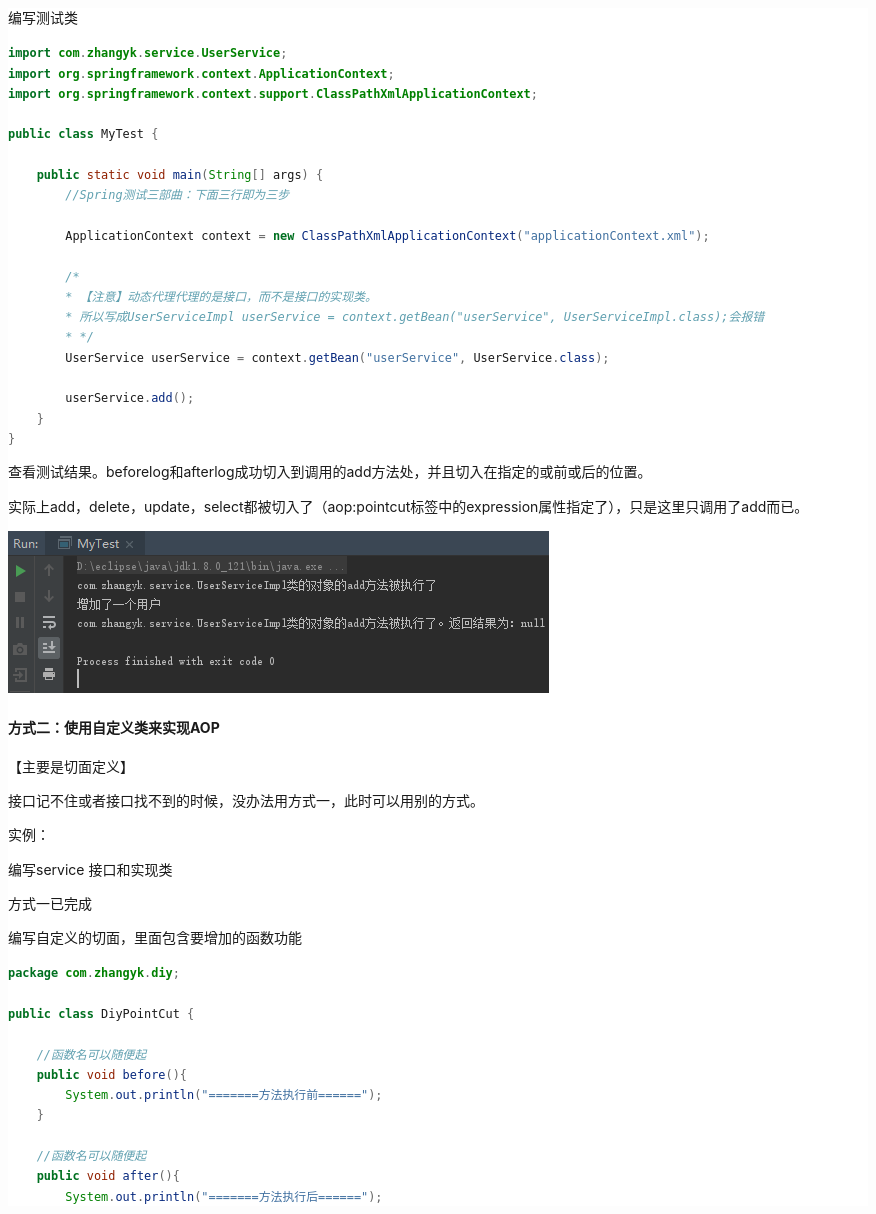 编写测试类

```java
import com.zhangyk.service.UserService;
import org.springframework.context.ApplicationContext;
import org.springframework.context.support.ClassPathXmlApplicationContext;

public class MyTest {

    public static void main(String[] args) {
        //Spring测试三部曲：下面三行即为三步

        ApplicationContext context = new ClassPathXmlApplicationContext("applicationContext.xml");

        /*
        * 【注意】动态代理代理的是接口，而不是接口的实现类。
        * 所以写成UserServiceImpl userService = context.getBean("userService", UserServiceImpl.class);会报错
        * */
        UserService userService = context.getBean("userService", UserService.class);

        userService.add();
    }
}
```

查看测试结果。beforelog和afterlog成功切入到调用的add方法处，并且切入在指定的或前或后的位置。

实际上add，delete，update，select都被切入了（aop:pointcut标签中的expression属性指定了），只是这里只调用了add而已。

![image-20210725210322512](spring.assets/image-20210725210322512.png)



#### 方式二：使用自定义类来实现AOP

【主要是切面定义】

接口记不住或者接口找不到的时候，没办法用方式一，此时可以用别的方式。

实例：

编写service 接口和实现类

方式一已完成

编写自定义的切面，里面包含要增加的函数功能

```java
package com.zhangyk.diy;

public class DiyPointCut {

    //函数名可以随便起
    public void before(){
        System.out.println("=======方法执行前======");
    }

    //函数名可以随便起
    public void after(){
        System.out.println("=======方法执行后======");
```